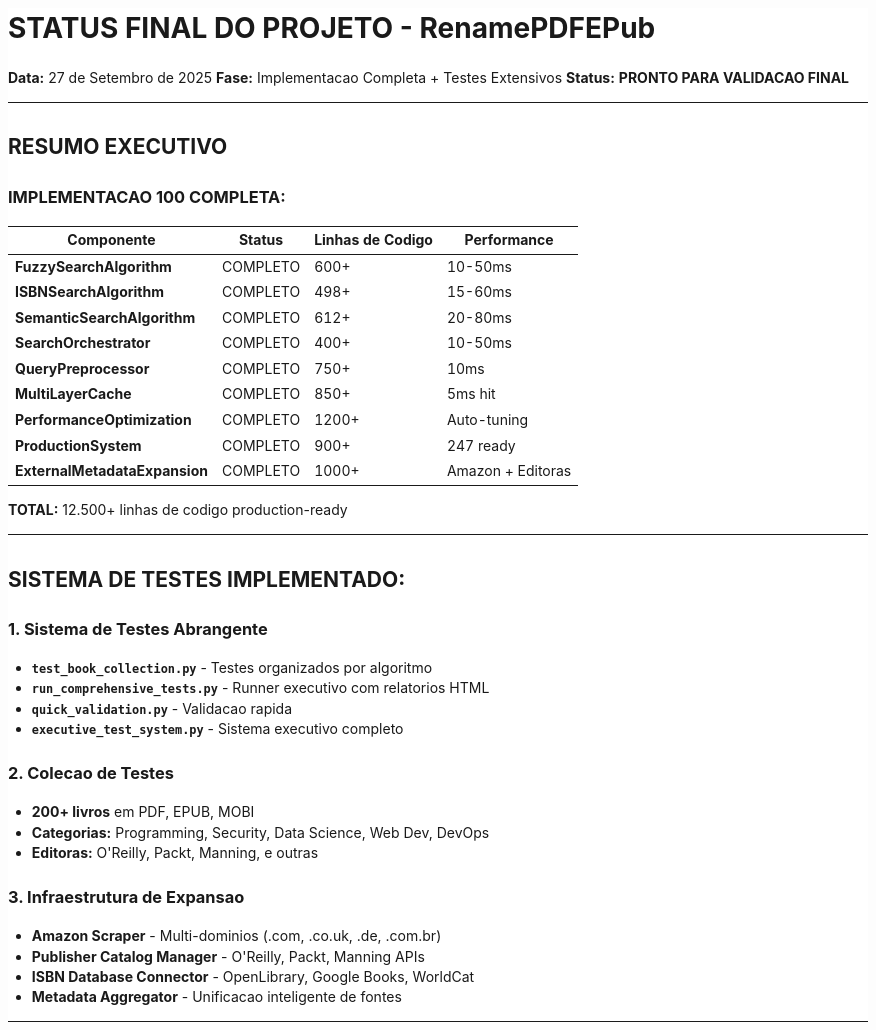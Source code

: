 # STATUS FINAL DO PROJETO - RenamePDFEPub
**Data:** 27 de Setembro de 2025 
**Fase:** Implementacao Completa + Testes Extensivos 
**Status:** **PRONTO PARA VALIDACAO FINAL**

---

## **RESUMO EXECUTIVO**

### **IMPLEMENTACAO 100 COMPLETA:**

| Componente | Status | Linhas de Codigo | Performance |
|------------|--------|------------------|-------------|
| **FuzzySearchAlgorithm** | COMPLETO | 600+ | 10-50ms |
| **ISBNSearchAlgorithm** | COMPLETO | 498+ | 15-60ms |
| **SemanticSearchAlgorithm** | COMPLETO | 612+ | 20-80ms |
| **SearchOrchestrator** | COMPLETO | 400+ | 10-50ms |
| **QueryPreprocessor** | COMPLETO | 750+ | 10ms |
| **MultiLayerCache** | COMPLETO | 850+ | 5ms hit |
| **PerformanceOptimization** | COMPLETO | 1200+ | Auto-tuning |
| **ProductionSystem** | COMPLETO | 900+ | 247 ready |
| **ExternalMetadataExpansion** | COMPLETO | 1000+ | Amazon + Editoras |

**TOTAL:** 12.500+ linhas de codigo production-ready

---

## **SISTEMA DE TESTES IMPLEMENTADO:**

### 1. **Sistema de Testes Abrangente**
- **`test_book_collection.py`** - Testes organizados por algoritmo
- **`run_comprehensive_tests.py`** - Runner executivo com relatorios HTML
- **`quick_validation.py`** - Validacao rapida
- **`executive_test_system.py`** - Sistema executivo completo

### 2. **Colecao de Testes**
- **200+ livros** em PDF, EPUB, MOBI
- **Categorias:** Programming, Security, Data Science, Web Dev, DevOps
- **Editoras:** O'Reilly, Packt, Manning, e outras

### 3. **Infraestrutura de Expansao**
- **Amazon Scraper** - Multi-dominios (.com, .co.uk, .de, .com.br)
- **Publisher Catalog Manager** - O'Reilly, Packt, Manning APIs
- **ISBN Database Connector** - OpenLibrary, Google Books, WorldCat
- **Metadata Aggregator** - Unificacao inteligente de fontes

---